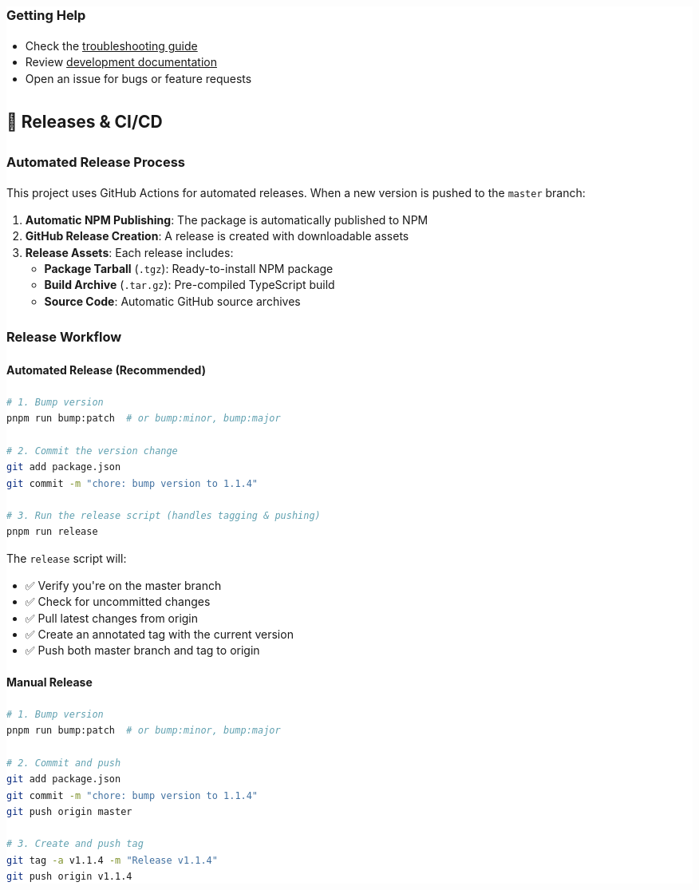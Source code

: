 ### Getting Help
- Check the [troubleshooting guide](.cursor/rules/troubleshooting.md)
- Review [development documentation](CLAUDE.md)
- Open an issue for bugs or feature requests

## 🚀 Releases & CI/CD

### Automated Release Process

This project uses GitHub Actions for automated releases. When a new version is pushed to the `master` branch:

1. **Automatic NPM Publishing**: The package is automatically published to NPM
2. **GitHub Release Creation**: A release is created with downloadable assets
3. **Release Assets**: Each release includes:
   - **Package Tarball** (`.tgz`): Ready-to-install NPM package
   - **Build Archive** (`.tar.gz`): Pre-compiled TypeScript build
   - **Source Code**: Automatic GitHub source archives

### Release Workflow

#### Automated Release (Recommended)
```bash
# 1. Bump version
pnpm run bump:patch  # or bump:minor, bump:major

# 2. Commit the version change
git add package.json
git commit -m "chore: bump version to 1.1.4"

# 3. Run the release script (handles tagging & pushing)
pnpm run release
```

The `release` script will:
- ✅ Verify you're on the master branch
- ✅ Check for uncommitted changes
- ✅ Pull latest changes from origin
- ✅ Create an annotated tag with the current version
- ✅ Push both master branch and tag to origin

#### Manual Release
```bash
# 1. Bump version
pnpm run bump:patch  # or bump:minor, bump:major

# 2. Commit and push
git add package.json
git commit -m "chore: bump version to 1.1.4"
git push origin master

# 3. Create and push tag
git tag -a v1.1.4 -m "Release v1.1.4"
git push origin v1.1.4
```

